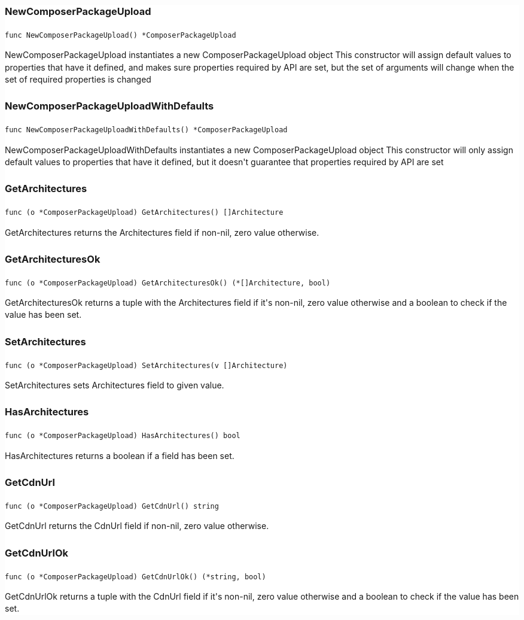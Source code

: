 ### NewComposerPackageUpload

`func NewComposerPackageUpload() *ComposerPackageUpload`

NewComposerPackageUpload instantiates a new ComposerPackageUpload object
This constructor will assign default values to properties that have it defined,
and makes sure properties required by API are set, but the set of arguments
will change when the set of required properties is changed

### NewComposerPackageUploadWithDefaults

`func NewComposerPackageUploadWithDefaults() *ComposerPackageUpload`

NewComposerPackageUploadWithDefaults instantiates a new ComposerPackageUpload object
This constructor will only assign default values to properties that have it defined,
but it doesn't guarantee that properties required by API are set

### GetArchitectures

`func (o *ComposerPackageUpload) GetArchitectures() []Architecture`

GetArchitectures returns the Architectures field if non-nil, zero value otherwise.

### GetArchitecturesOk

`func (o *ComposerPackageUpload) GetArchitecturesOk() (*[]Architecture, bool)`

GetArchitecturesOk returns a tuple with the Architectures field if it's non-nil, zero value otherwise
and a boolean to check if the value has been set.

### SetArchitectures

`func (o *ComposerPackageUpload) SetArchitectures(v []Architecture)`

SetArchitectures sets Architectures field to given value.

### HasArchitectures

`func (o *ComposerPackageUpload) HasArchitectures() bool`

HasArchitectures returns a boolean if a field has been set.

### GetCdnUrl

`func (o *ComposerPackageUpload) GetCdnUrl() string`

GetCdnUrl returns the CdnUrl field if non-nil, zero value otherwise.

### GetCdnUrlOk

`func (o *ComposerPackageUpload) GetCdnUrlOk() (*string, bool)`

GetCdnUrlOk returns a tuple with the CdnUrl field if it's non-nil, zero value otherwise
and a boolean to check if the value has been set.
